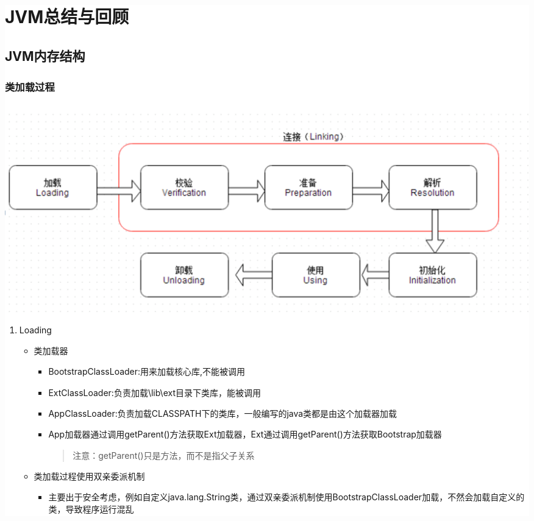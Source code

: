 # JVM总结与回顾

## JVM内存结构

### 类加载过程

![类加载过程](classFileFormat\类加载过程.png)

1. Loading

   - 类加载器

     - BootstrapClassLoader:用来加载核心库,不能被调用

     - ExtClassLoader:负责加载\lib\ext目录下类库，能被调用

     - AppClassLoader:负责加载CLASSPATH下的类库，一般编写的java类都是由这个加载器加载

     - App加载器通过调用getParent()方法获取Ext加载器，Ext通过调用getParent()方法获取Bootstrap加载器

       > 注意：getParent()只是方法，而不是指父子关系

   - 类加载过程使用双亲委派机制

     - 主要出于安全考虑，例如自定义java.lang.String类，通过双亲委派机制使用BootstrapClassLoader加载，不然会加载自定义的类，导致程序运行混乱
